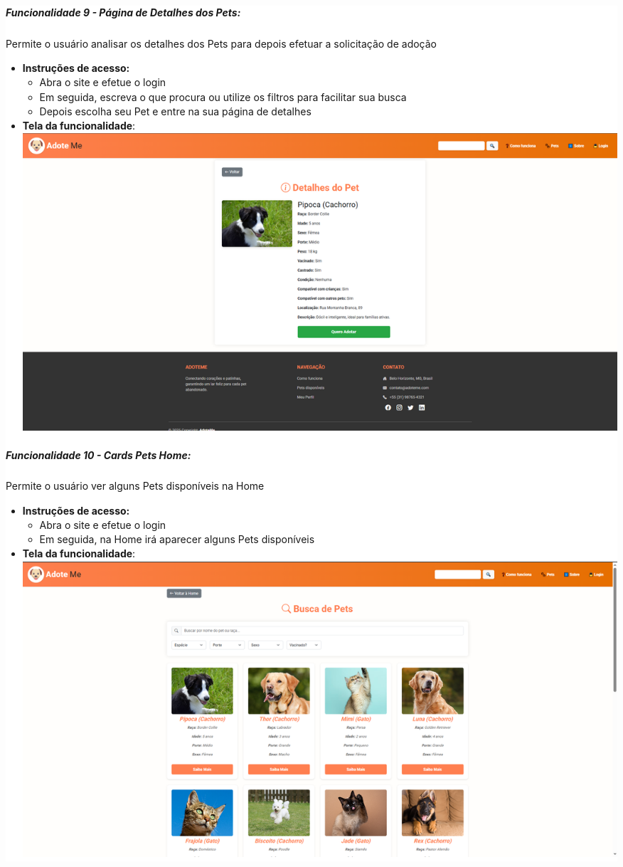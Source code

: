 ##### Funcionalidade 9 - Página de Detalhes dos Pets:

Permite o usuário analisar os detalhes dos Pets para depois efetuar a solicitação de adoção

* **Instruções de acesso:**
  * Abra o site e efetue o login
  * Em seguida, escreva o que procura ou utilize os filtros para facilitar sua busca
  * Depois escolha seu Pet e entre na sua página de detalhes
* **Tela da funcionalidade**:
![Tela de Funcionalidade](images/detalhespet.png)

##### Funcionalidade 10 - Cards Pets Home:

Permite o usuário ver alguns Pets disponíveis na Home

* **Instruções de acesso:**
  * Abra o site e efetue o login
  * Em seguida, na Home irá aparecer alguns Pets disponíveis
* **Tela da funcionalidade**:
![Tela de Funcionalidade](images/cards.png)
